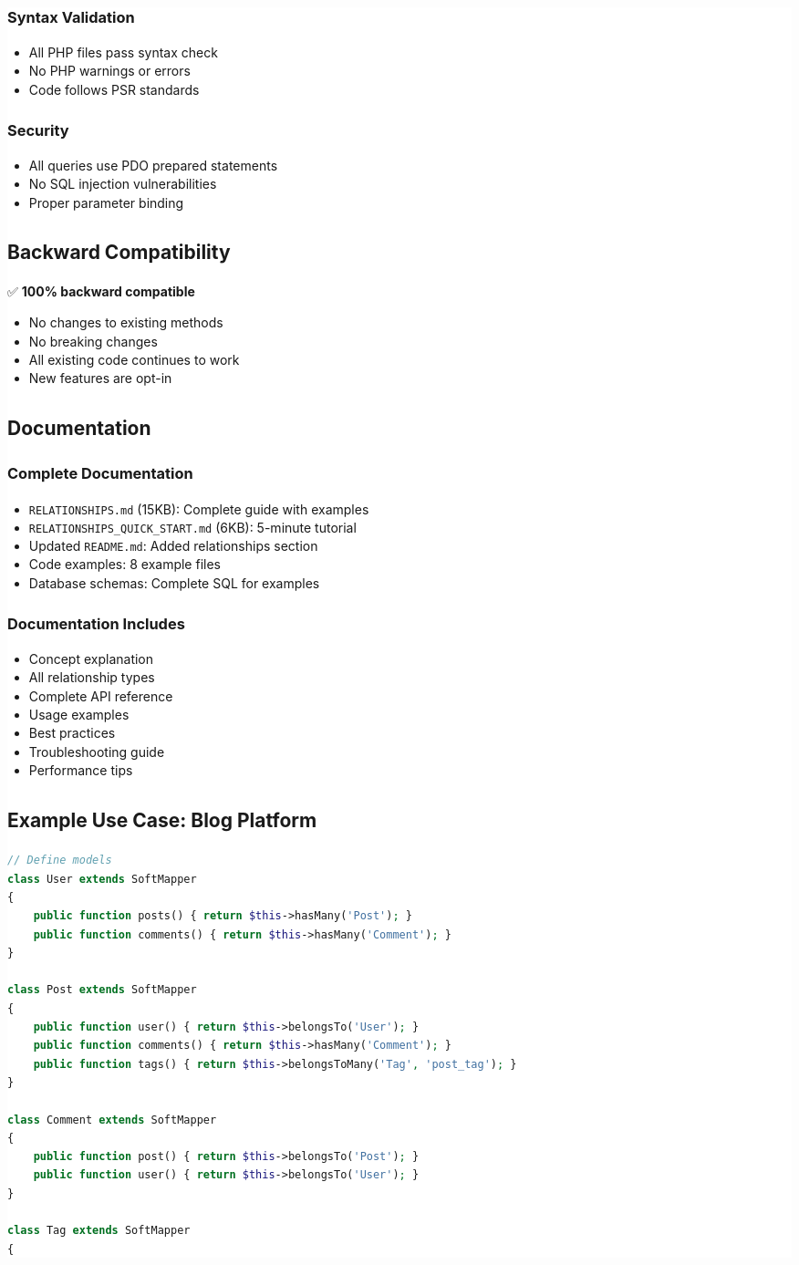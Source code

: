 ### Syntax Validation
- All PHP files pass syntax check
- No PHP warnings or errors
- Code follows PSR standards

### Security
- All queries use PDO prepared statements
- No SQL injection vulnerabilities
- Proper parameter binding

## Backward Compatibility

✅ **100% backward compatible**
- No changes to existing methods
- No breaking changes
- All existing code continues to work
- New features are opt-in

## Documentation

### Complete Documentation
- `RELATIONSHIPS.md` (15KB): Complete guide with examples
- `RELATIONSHIPS_QUICK_START.md` (6KB): 5-minute tutorial
- Updated `README.md`: Added relationships section
- Code examples: 8 example files
- Database schemas: Complete SQL for examples

### Documentation Includes
- Concept explanation
- All relationship types
- Complete API reference
- Usage examples
- Best practices
- Troubleshooting guide
- Performance tips

## Example Use Case: Blog Platform

```php
// Define models
class User extends SoftMapper
{
    public function posts() { return $this->hasMany('Post'); }
    public function comments() { return $this->hasMany('Comment'); }
}

class Post extends SoftMapper
{
    public function user() { return $this->belongsTo('User'); }
    public function comments() { return $this->hasMany('Comment'); }
    public function tags() { return $this->belongsToMany('Tag', 'post_tag'); }
}

class Comment extends SoftMapper
{
    public function post() { return $this->belongsTo('Post'); }
    public function user() { return $this->belongsTo('User'); }
}

class Tag extends SoftMapper
{
```